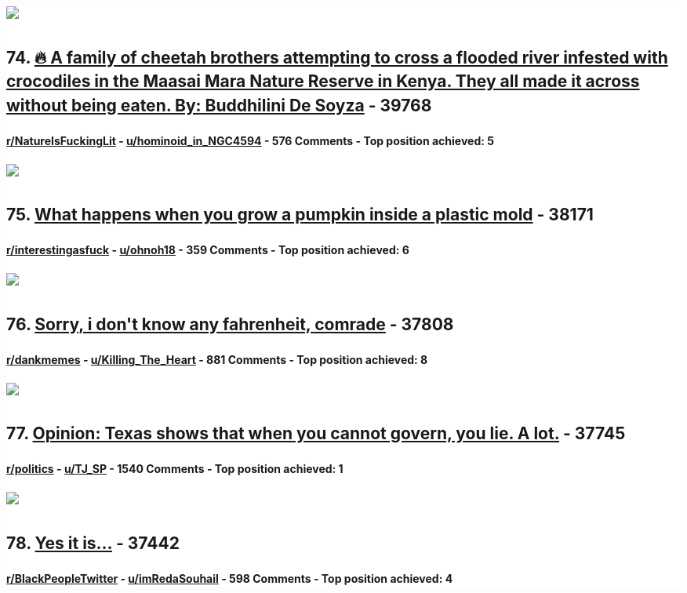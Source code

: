 <a href="https://i.redd.it/tcilyd54sbi61.jpg"><img src="https://b.thumbs.redditmedia.com/-iVRpyBHS3-KgoDHEAGAP8REDW-__OLBFsiZyBw5mqA.jpg"></img></a>

## 74. [🔥 A family of cheetah brothers attempting to cross a flooded river infested with crocodiles in the Maasai Mara Nature Reserve in Kenya. They all made it across without being eaten. By: Buddhilini De Soyza](http://reddit.com/r/NatureIsFuckingLit/comments/lmlyow/a_family_of_cheetah_brothers_attempting_to_cross/) - 39768
#### [r/NatureIsFuckingLit](http://reddit.com/r/NatureIsFuckingLit) - [u/hominoid_in_NGC4594](http://reddit.com/u/hominoid_in_NGC4594) - 576 Comments - Top position achieved: 5

<a href="https://i.redd.it/9dusezfae8i61.jpg"><img src="https://b.thumbs.redditmedia.com/bxOnggchkVNRnjq8JnRB6XASudkobS7gQ9pYgzSkOtQ.jpg"></img></a>

## 75. [What happens when you grow a pumpkin inside a plastic mold](http://reddit.com/r/interestingasfuck/comments/ln23y9/what_happens_when_you_grow_a_pumpkin_inside_a/) - 38171
#### [r/interestingasfuck](http://reddit.com/r/interestingasfuck) - [u/ohnoh18](http://reddit.com/u/ohnoh18) - 359 Comments - Top position achieved: 6

<a href="https://i.redd.it/vesoq15uybi61.jpg"><img src="https://b.thumbs.redditmedia.com/ybT_hEekxfhZ1vdj2nULeEEJ4LWNcBHothuEbdN2bFE.jpg"></img></a>

## 76. [Sorry, i don't know any fahrenheit, comrade](http://reddit.com/r/dankmemes/comments/lmjhvh/sorry_i_dont_know_any_fahrenheit_comrade/) - 37808
#### [r/dankmemes](http://reddit.com/r/dankmemes) - [u/Killing_The_Heart](http://reddit.com/u/Killing_The_Heart) - 881 Comments - Top position achieved: 8

<a href="https://i.redd.it/cnubiz6zn7i61.png"><img src="https://b.thumbs.redditmedia.com/aqgObp6ijOwnL6w8mH1h3TJt3ccc6cQ2zjtMX84omUA.jpg"></img></a>

## 77. [Opinion: Texas shows that when you cannot govern, you lie. A lot.](http://reddit.com/r/politics/comments/lmcs5r/opinion_texas_shows_that_when_you_cannot_govern/) - 37745
#### [r/politics](http://reddit.com/r/politics) - [u/TJ_SP](http://reddit.com/u/TJ_SP) - 1540 Comments - Top position achieved: 1

<a href="https://www.washingtonpost.com/opinions/2021/02/17/texas-shows-that-when-you-cannot-govern-you-lie-lot/"><img src="https://b.thumbs.redditmedia.com/G8zLxeU_f71t29ofP42uYl0u617km2Osantxhmt9bko.jpg"></img></a>

## 78. [Yes it is...](http://reddit.com/r/BlackPeopleTwitter/comments/ln0qib/yes_it_is/) - 37442
#### [r/BlackPeopleTwitter](http://reddit.com/r/BlackPeopleTwitter) - [u/imRedaSouhail](http://reddit.com/u/imRedaSouhail) - 598 Comments - Top position achieved: 4
